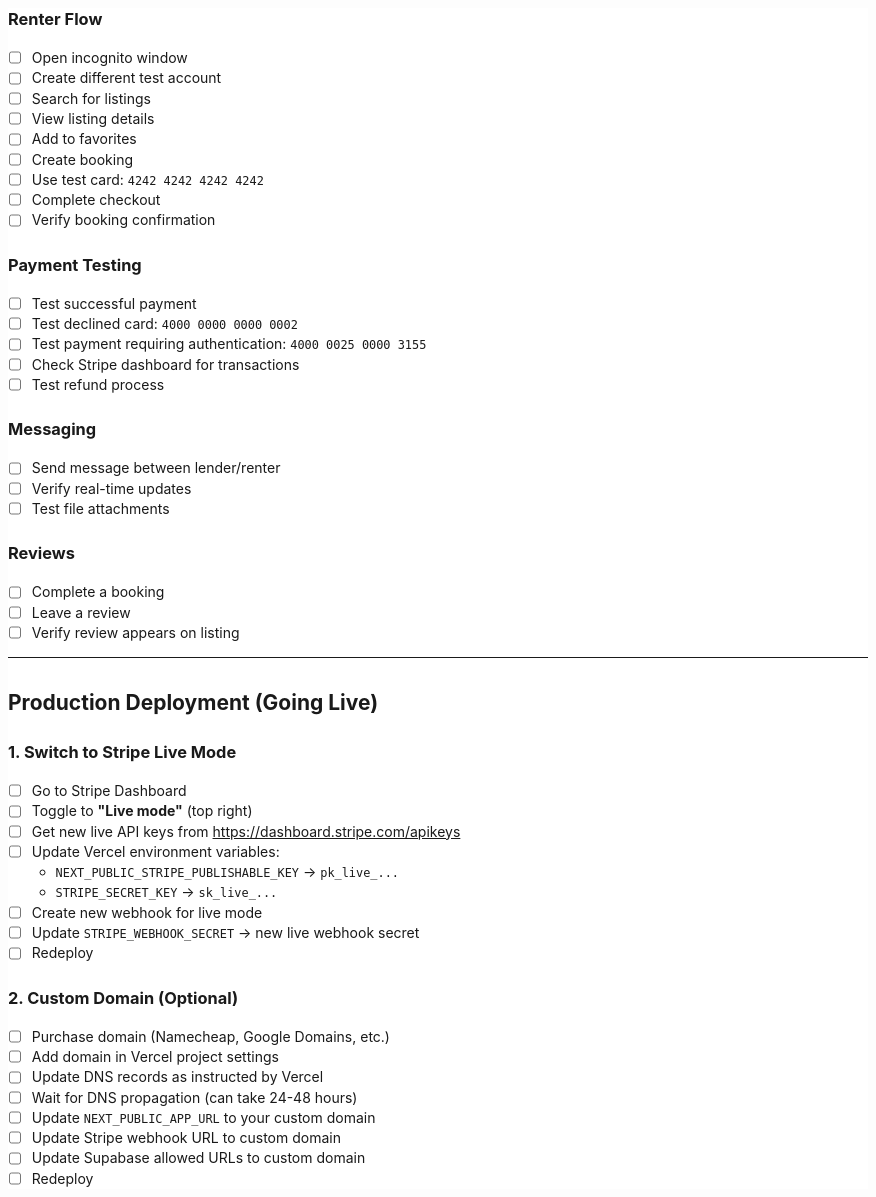 ### Renter Flow
- [ ] Open incognito window
- [ ] Create different test account
- [ ] Search for listings
- [ ] View listing details
- [ ] Add to favorites
- [ ] Create booking
- [ ] Use test card: `4242 4242 4242 4242`
- [ ] Complete checkout
- [ ] Verify booking confirmation

### Payment Testing
- [ ] Test successful payment
- [ ] Test declined card: `4000 0000 0000 0002`
- [ ] Test payment requiring authentication: `4000 0025 0000 3155`
- [ ] Check Stripe dashboard for transactions
- [ ] Test refund process

### Messaging
- [ ] Send message between lender/renter
- [ ] Verify real-time updates
- [ ] Test file attachments

### Reviews
- [ ] Complete a booking
- [ ] Leave a review
- [ ] Verify review appears on listing

---

## Production Deployment (Going Live)

### 1. Switch to Stripe Live Mode

- [ ] Go to Stripe Dashboard
- [ ] Toggle to **"Live mode"** (top right)
- [ ] Get new live API keys from https://dashboard.stripe.com/apikeys
- [ ] Update Vercel environment variables:
  - `NEXT_PUBLIC_STRIPE_PUBLISHABLE_KEY` → `pk_live_...`
  - `STRIPE_SECRET_KEY` → `sk_live_...`
- [ ] Create new webhook for live mode
- [ ] Update `STRIPE_WEBHOOK_SECRET` → new live webhook secret
- [ ] Redeploy

### 2. Custom Domain (Optional)

- [ ] Purchase domain (Namecheap, Google Domains, etc.)
- [ ] Add domain in Vercel project settings
- [ ] Update DNS records as instructed by Vercel
- [ ] Wait for DNS propagation (can take 24-48 hours)
- [ ] Update `NEXT_PUBLIC_APP_URL` to your custom domain
- [ ] Update Stripe webhook URL to custom domain
- [ ] Update Supabase allowed URLs to custom domain
- [ ] Redeploy
